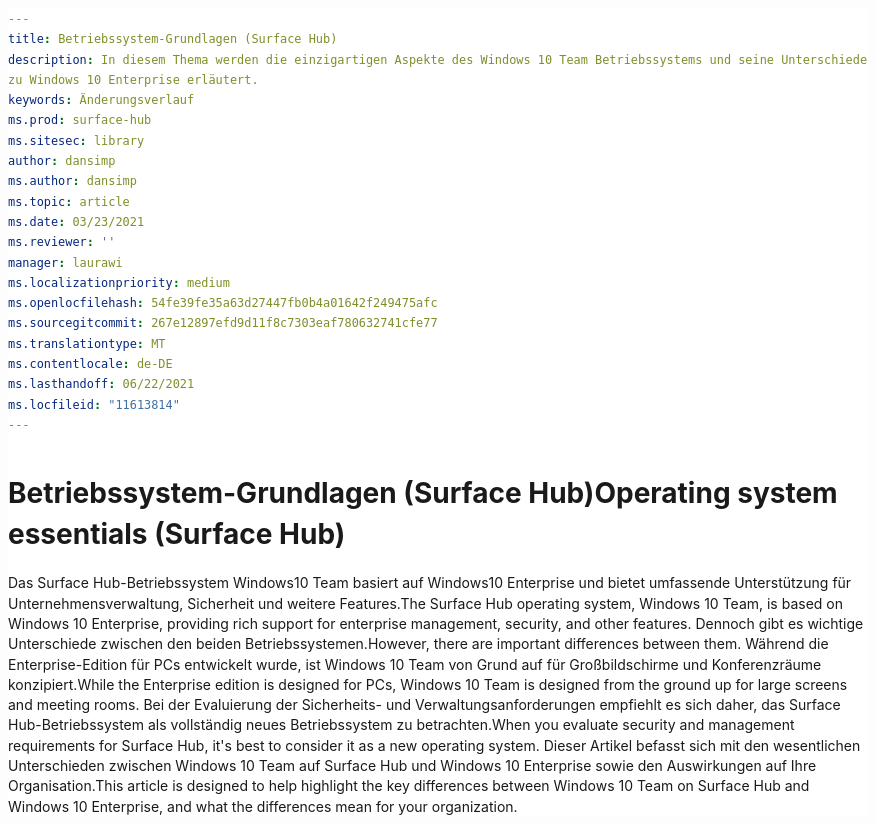 ```yaml
---
title: Betriebssystem-Grundlagen (Surface Hub)
description: In diesem Thema werden die einzigartigen Aspekte des Windows 10 Team Betriebssystems und seine Unterschiede zu Windows 10 Enterprise erläutert.
keywords: Änderungsverlauf
ms.prod: surface-hub
ms.sitesec: library
author: dansimp
ms.author: dansimp
ms.topic: article
ms.date: 03/23/2021
ms.reviewer: ''
manager: laurawi
ms.localizationpriority: medium
ms.openlocfilehash: 54fe39fe35a63d27447fb0b4a01642f249475afc
ms.sourcegitcommit: 267e12897efd9d11f8c7303eaf780632741cfe77
ms.translationtype: MT
ms.contentlocale: de-DE
ms.lasthandoff: 06/22/2021
ms.locfileid: "11613814"
---
```

# <a name="operating-system-essentials-surface-hub"></a><span data-ttu-id="70d8a-104">Betriebssystem-Grundlagen (Surface Hub)</span><span class="sxs-lookup"><span data-stu-id="70d8a-104">Operating system essentials (Surface Hub)</span></span>

<span data-ttu-id="70d8a-105">Das Surface Hub-Betriebssystem Windows10 Team basiert auf Windows10 Enterprise und bietet umfassende Unterstützung für Unternehmensverwaltung, Sicherheit und weitere Features.</span><span class="sxs-lookup"><span data-stu-id="70d8a-105">The Surface Hub operating system, Windows 10 Team, is based on Windows 10 Enterprise, providing rich support for enterprise management, security, and other features.</span></span> <span data-ttu-id="70d8a-106">Dennoch gibt es wichtige Unterschiede zwischen den beiden Betriebssystemen.</span><span class="sxs-lookup"><span data-stu-id="70d8a-106">However, there are important differences between them.</span></span> <span data-ttu-id="70d8a-107">Während die Enterprise-Edition für PCs entwickelt wurde, ist Windows 10 Team von Grund auf für Großbildschirme und Konferenzräume konzipiert.</span><span class="sxs-lookup"><span data-stu-id="70d8a-107">While the Enterprise edition is designed for PCs, Windows 10 Team is designed from the ground up for large screens and meeting rooms.</span></span> <span data-ttu-id="70d8a-108">Bei der Evaluierung der Sicherheits- und Verwaltungsanforderungen empfiehlt es sich daher, das Surface Hub-Betriebssystem als vollständig neues Betriebssystem zu betrachten.</span><span class="sxs-lookup"><span data-stu-id="70d8a-108">When you evaluate security and management requirements for Surface Hub, it's best to consider it as a new operating system.</span></span> <span data-ttu-id="70d8a-109">Dieser Artikel befasst sich mit den wesentlichen Unterschieden zwischen Windows 10 Team auf Surface Hub und Windows 10 Enterprise sowie den Auswirkungen auf Ihre Organisation.</span><span class="sxs-lookup"><span data-stu-id="70d8a-109">This article is designed to help highlight the key differences between Windows 10 Team on Surface Hub and Windows 10 Enterprise, and what the differences mean for your organization.</span></span>
